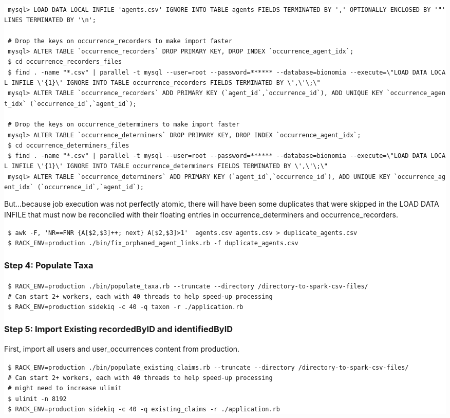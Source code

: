      mysql> LOAD DATA LOCAL INFILE 'agents.csv' IGNORE INTO TABLE agents FIELDS TERMINATED BY ',' OPTIONALLY ENCLOSED BY '"' LINES TERMINATED BY '\n';

     # Drop the keys on occurrence_recorders to make import faster
     mysql> ALTER TABLE `occurrence_recorders` DROP PRIMARY KEY, DROP INDEX `occurrence_agent_idx`;
     $ cd occurrence_recorders_files
     $ find . -name "*.csv" | parallel -t mysql --user=root --password=****** --database=bionomia --execute=\"LOAD DATA LOCAL INFILE \'{1}\' IGNORE INTO TABLE occurrence_recorders FIELDS TERMINATED BY \',\'\;\"
     mysql> ALTER TABLE `occurrence_recorders` ADD PRIMARY KEY (`agent_id`,`occurrence_id`), ADD UNIQUE KEY `occurrence_agent_idx` (`occurrence_id`,`agent_id`);

     # Drop the keys on occurrence_determiners to make import faster
     mysql> ALTER TABLE `occurrence_determiners` DROP PRIMARY KEY, DROP INDEX `occurrence_agent_idx`;
     $ cd occurrence_determiners_files
     $ find . -name "*.csv" | parallel -t mysql --user=root --password=****** --database=bionomia --execute=\"LOAD DATA LOCAL INFILE \'{1}\' IGNORE INTO TABLE occurrence_determiners FIELDS TERMINATED BY \',\'\;\"
     mysql> ALTER TABLE `occurrence_determiners` ADD PRIMARY KEY (`agent_id`,`occurrence_id`), ADD UNIQUE KEY `occurrence_agent_idx` (`occurrence_id`,`agent_id`);

But...because job execution was not perfectly atomic, there will have been some duplicates that were skipped in the LOAD DATA INFILE that must now be reconciled with their floating entries in occurrence_determiners and occurrence_recorders.

     $ awk -F, 'NR==FNR {A[$2,$3]++; next} A[$2,$3]>1'  agents.csv agents.csv > duplicate_agents.csv
     $ RACK_ENV=production ./bin/fix_orphaned_agent_links.rb -f duplicate_agents.csv

### Step 4: Populate Taxa

     $ RACK_ENV=production ./bin/populate_taxa.rb --truncate --directory /directory-to-spark-csv-files/
     # Can start 2+ workers, each with 40 threads to help speed-up processing
     $ RACK_ENV=production sidekiq -c 40 -q taxon -r ./application.rb

### Step 5: Import Existing recordedByID and identifiedByID

First, import all users and user_occurrences content from production.

     $ RACK_ENV=production ./bin/populate_existing_claims.rb --truncate --directory /directory-to-spark-csv-files/
     # Can start 2+ workers, each with 40 threads to help speed-up processing
     # might need to increase ulimit
     $ ulimit -n 8192
     $ RACK_ENV=production sidekiq -c 40 -q existing_claims -r ./application.rb
